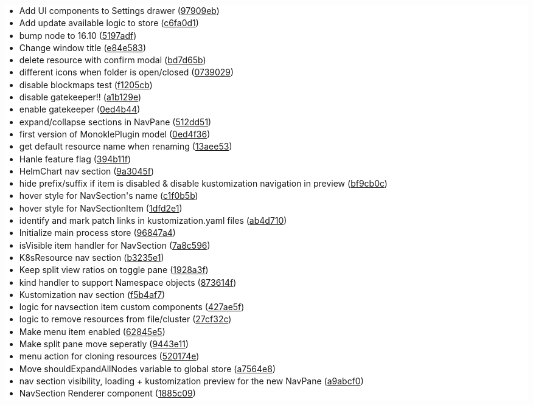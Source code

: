 * Add UI components to Settings drawer ([97909eb](https://github.com/kubeshop/monokle/commit/97909eb7eff97544719dd3e35c5c6924e71a17a9))
* Add update available logic to store ([c6fa0d1](https://github.com/kubeshop/monokle/commit/c6fa0d182aafc2548721248926d921a6d2f885bc))
* bump node to 16.10 ([5197adf](https://github.com/kubeshop/monokle/commit/5197adf6c2d45b897cdd9d3eb4ff47337c396350))
* Change window title ([e84e583](https://github.com/kubeshop/monokle/commit/e84e5836223f85fe721ab46dff06b7c2d3d17af7))
* delete resource with confirm modal ([bd7d65b](https://github.com/kubeshop/monokle/commit/bd7d65bb6ff47f0952b19530da4ed048deb9aa3e))
* different icons when folder is open/closed ([0739029](https://github.com/kubeshop/monokle/commit/0739029271267b6244ae540c8e629a8714c38cc1))
* disable blockmaps test ([f1205cb](https://github.com/kubeshop/monokle/commit/f1205cb52f9d10e8bb3ad695f0e4ad42a33c2825))
* disable gatekeeper!! ([a1b129e](https://github.com/kubeshop/monokle/commit/a1b129e27e0fa4acc93cea95d8363d39cb44ec7c))
* enable gatekeeper ([0ed4b44](https://github.com/kubeshop/monokle/commit/0ed4b4434b9584b814236d27e16eda5a2d9553d0))
* expand/collapse sections in NavPane ([512dd51](https://github.com/kubeshop/monokle/commit/512dd51bd43040ce7a15e2c30a6b86bf615958a1))
* first version of MonoklePlugin model ([0ed4f36](https://github.com/kubeshop/monokle/commit/0ed4f36d3c9e853d26014b8d837aca3553829c09))
* get default resource name when renaming ([13aee53](https://github.com/kubeshop/monokle/commit/13aee5396013fbae5f88c508dc121b6c16fc046e))
* Hanle feature flag ([394b11f](https://github.com/kubeshop/monokle/commit/394b11f3ac7912d9888872beb7a70ef160e7c9a2))
* HelmChart nav section ([9a3045f](https://github.com/kubeshop/monokle/commit/9a3045f4679b1f800334b95a5eb766a34cd82994))
* hide prefix/suffix if item is disabled & disable kustomization navigation in preview ([bf9cb0c](https://github.com/kubeshop/monokle/commit/bf9cb0c263b1494cd6374c3ceac486ac15259ebe))
* hover style for NavSection's name ([c1f0b5b](https://github.com/kubeshop/monokle/commit/c1f0b5b53efcef48cbf3175e1fd0fc65c0b3ac79))
* hover style for NavSectionItem ([1dfd2e1](https://github.com/kubeshop/monokle/commit/1dfd2e1b2f3ff66ec762a70b49111b3c99f8c6c8))
* identify and mark patch links in kustomization.yaml files ([ab4d710](https://github.com/kubeshop/monokle/commit/ab4d710bb4741d81b932fdfd884501e0f1dd8a32))
* Initialize main process store ([96847a4](https://github.com/kubeshop/monokle/commit/96847a49ef7acec21391eb6a768ae251ae035761))
* isVisible item handler for NavSection ([7a8c596](https://github.com/kubeshop/monokle/commit/7a8c5963001ae1f6c269b64aa60484904e74242e))
* K8sResource nav section ([b3235e1](https://github.com/kubeshop/monokle/commit/b3235e15af40503592eb918100caf818b60aaf4d))
* Keep split view ratios on toggle pane ([1928a3f](https://github.com/kubeshop/monokle/commit/1928a3f21ac3ba7e6d50bff0fee12519eb184875))
* kind handler to support Namespace objects ([873614f](https://github.com/kubeshop/monokle/commit/873614f1b05b105068d7078ee9b7f1de6be50c8b))
* Kustomization nav section ([f5b4af7](https://github.com/kubeshop/monokle/commit/f5b4af7508fa42fe644e22f440a6909bd5598d09))
* logic for navsection item custom components ([427ae5f](https://github.com/kubeshop/monokle/commit/427ae5f6b1ea83325e1f933efb8e26f77653fef7))
* logic to remove resources from file/cluster ([27cf32c](https://github.com/kubeshop/monokle/commit/27cf32cf0adadf66d941365a17046dc63d246a5c))
* Make menu item enabled ([62845e5](https://github.com/kubeshop/monokle/commit/62845e51a66f238e4f0eb57c8963a92aa602ff64))
* Make split pane move seperatly ([9443e11](https://github.com/kubeshop/monokle/commit/9443e116f6021ba65aaaa11688ef7ce1c1ea5946))
* menu action for cloning resources ([520174e](https://github.com/kubeshop/monokle/commit/520174e5f9326feb1fff075d408f01b139c39d2d))
* Move shouldExpandAllNodes variable to global store ([a7564e8](https://github.com/kubeshop/monokle/commit/a7564e8042e1eaeab963ccd72f6fe59eb3522c7a))
* nav section visibility, loading + kustomization preview for the new NavPane ([a9abcf0](https://github.com/kubeshop/monokle/commit/a9abcf0123778b6d3531b24837d11d8bb12026aa))
* NavSection Renderer component ([1885c09](https://github.com/kubeshop/monokle/commit/1885c09eb0ead5f2ef0a23bf33469a12391cc298))